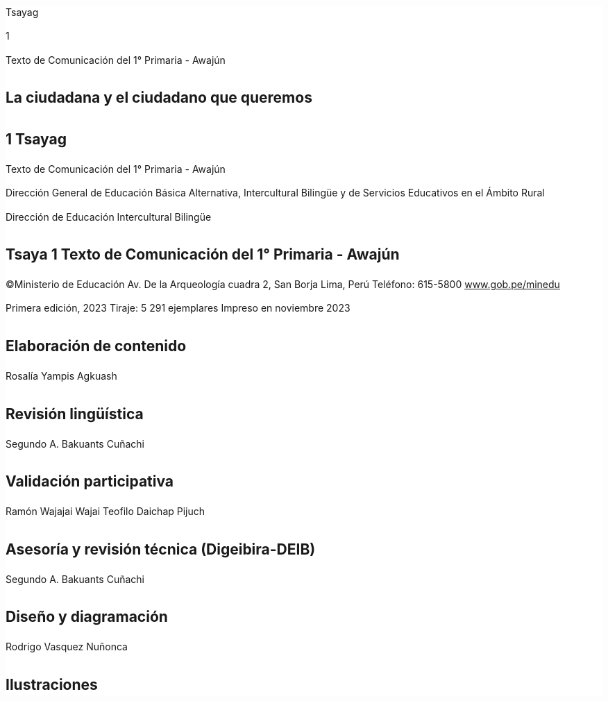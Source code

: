 Tsayag

1



Texto de Comunicación del 1° Primaria - Awajún



## La ciudadana y el ciudadano que queremos







## 1 Tsayag

Texto de Comunicación del 1° Primaria - Awajún



Dirección General de Educación Básica Alternativa, Intercultural Bilingüe y de Servicios Educativos en el Ámbito Rural

Dirección de Educación Intercultural Bilingüe

## Tsaya 1 Texto de Comunicación del 1° Primaria - Awajún

©Ministerio de Educación Av. De la Arqueología cuadra 2, San Borja Lima, Perú Teléfono: 615-5800 www.gob.pe/minedu

Primera edición, 2023 Tiraje: 5 291 ejemplares Impreso en noviembre 2023

## Elaboración de contenido

Rosalía Yampis Agkuash

## Revisión lingüística

Segundo A. Bakuants Cuñachi

## Validación participativa

Ramón Wajajai Wajai Teofilo Daichap Pijuch

## Asesoría y revisión técnica (Digeibira-DEIB)

Segundo A. Bakuants Cuñachi

## Diseño y diagramación

Rodrigo Vasquez Nuñonca

## Ilustraciones
